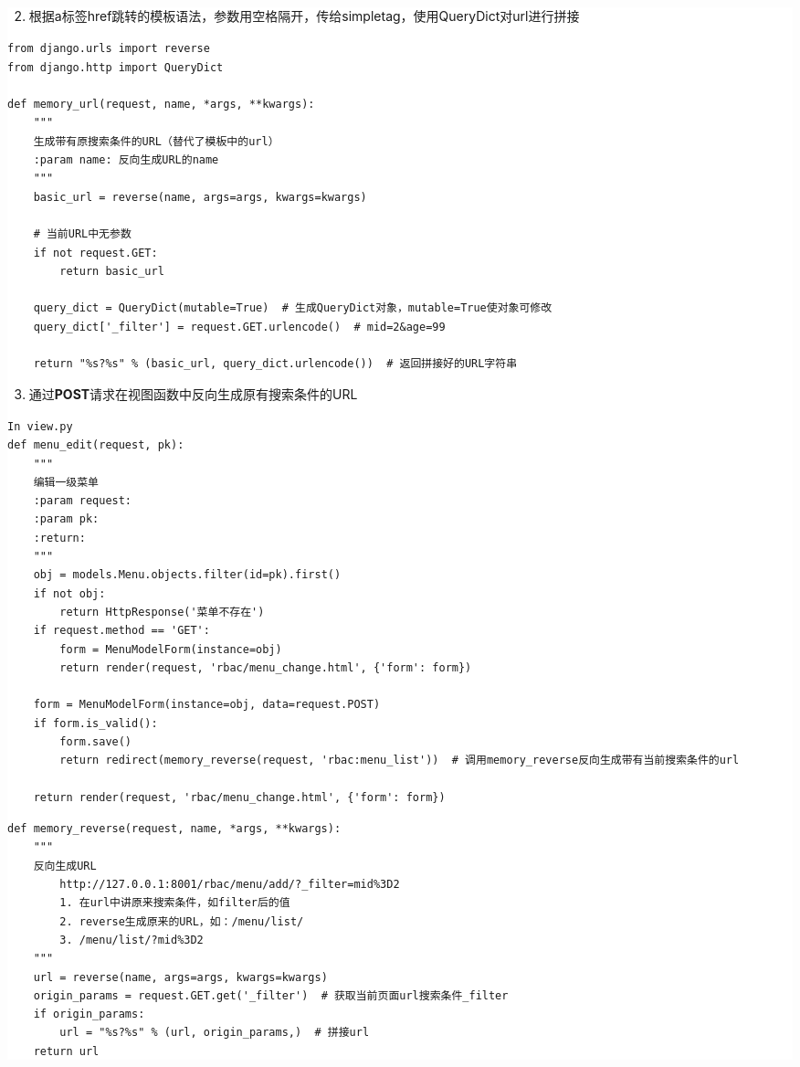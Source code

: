 2. 根据a标签href跳转的模板语法，参数用空格隔开，传给simpletag，使用QueryDict对url进行拼接  
```
from django.urls import reverse
from django.http import QueryDict

def memory_url(request, name, *args, **kwargs):
    """
    生成带有原搜索条件的URL（替代了模板中的url）
    :param name: 反向生成URL的name
    """
    basic_url = reverse(name, args=args, kwargs=kwargs)

    # 当前URL中无参数
    if not request.GET:
        return basic_url

    query_dict = QueryDict(mutable=True)  # 生成QueryDict对象，mutable=True使对象可修改
    query_dict['_filter'] = request.GET.urlencode()  # mid=2&age=99

    return "%s?%s" % (basic_url, query_dict.urlencode())  # 返回拼接好的URL字符串
```  

3. 通过**POST**请求在视图函数中反向生成原有搜索条件的URL  
```
In view.py
def menu_edit(request, pk):
    """
    编辑一级菜单
    :param request:
    :param pk:
    :return:
    """
    obj = models.Menu.objects.filter(id=pk).first()
    if not obj:
        return HttpResponse('菜单不存在')
    if request.method == 'GET':
        form = MenuModelForm(instance=obj)
        return render(request, 'rbac/menu_change.html', {'form': form})

    form = MenuModelForm(instance=obj, data=request.POST)
    if form.is_valid():
        form.save()
        return redirect(memory_reverse(request, 'rbac:menu_list'))  # 调用memory_reverse反向生成带有当前搜索条件的url

    return render(request, 'rbac/menu_change.html', {'form': form})
```  
```
def memory_reverse(request, name, *args, **kwargs):
    """
    反向生成URL
        http://127.0.0.1:8001/rbac/menu/add/?_filter=mid%3D2
        1. 在url中讲原来搜索条件，如filter后的值
        2. reverse生成原来的URL，如：/menu/list/
        3. /menu/list/?mid%3D2
    """
    url = reverse(name, args=args, kwargs=kwargs)
    origin_params = request.GET.get('_filter')  # 获取当前页面url搜索条件_filter
    if origin_params:
        url = "%s?%s" % (url, origin_params,)  # 拼接url
    return url
```  
